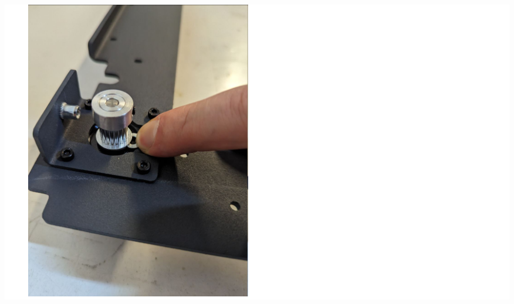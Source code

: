 <figure><img src="../../.gitbook/assets/изображение (84).png" alt="" width="375"><figcaption></figcaption></figure>
